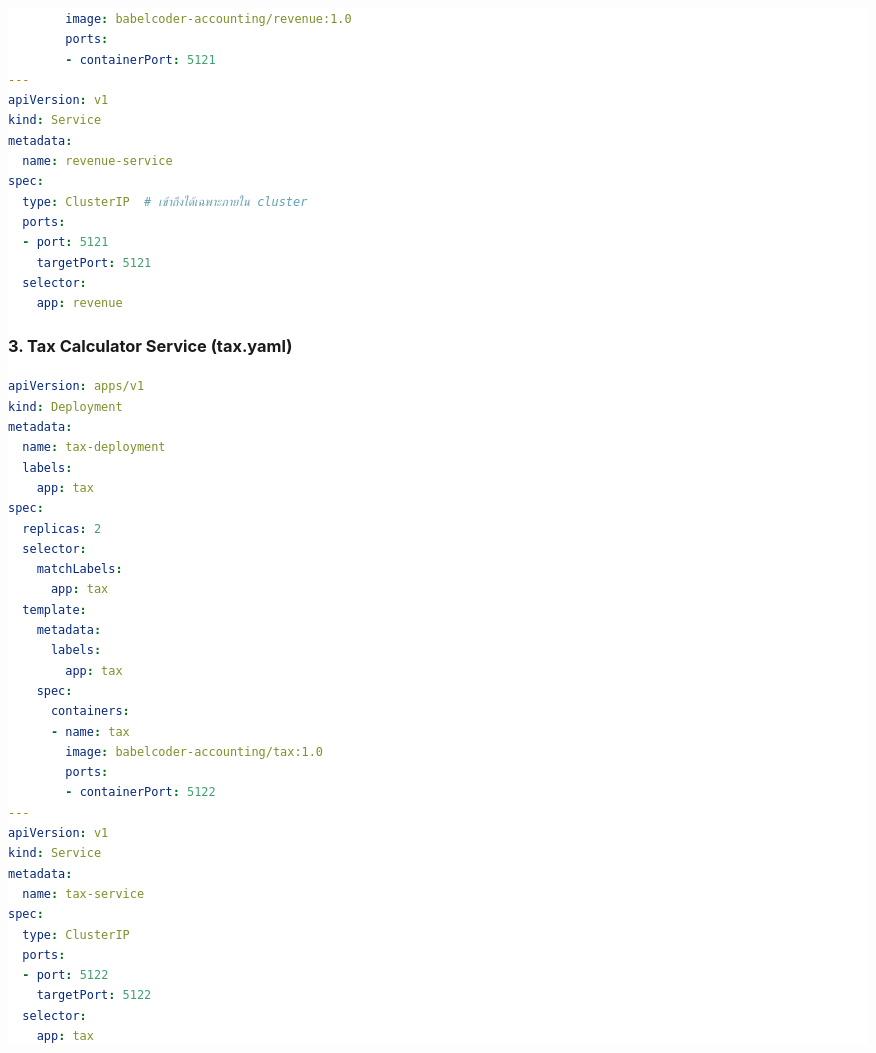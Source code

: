 ```yaml
        image: babelcoder-accounting/revenue:1.0
        ports:
        - containerPort: 5121
---
apiVersion: v1
kind: Service
metadata:
  name: revenue-service
spec:
  type: ClusterIP  # เข้าถึงได้เฉพาะภายใน cluster
  ports:
  - port: 5121
    targetPort: 5121
  selector:
    app: revenue
```

### 3. Tax Calculator Service (tax.yaml)

```yaml
apiVersion: apps/v1
kind: Deployment
metadata:
  name: tax-deployment
  labels:
    app: tax
spec:
  replicas: 2
  selector:
    matchLabels:
      app: tax
  template:
    metadata:
      labels:
        app: tax
    spec:
      containers:
      - name: tax
        image: babelcoder-accounting/tax:1.0
        ports:
        - containerPort: 5122
---
apiVersion: v1
kind: Service
metadata:
  name: tax-service
spec:
  type: ClusterIP
  ports:
  - port: 5122
    targetPort: 5122
  selector:
    app: tax
```
